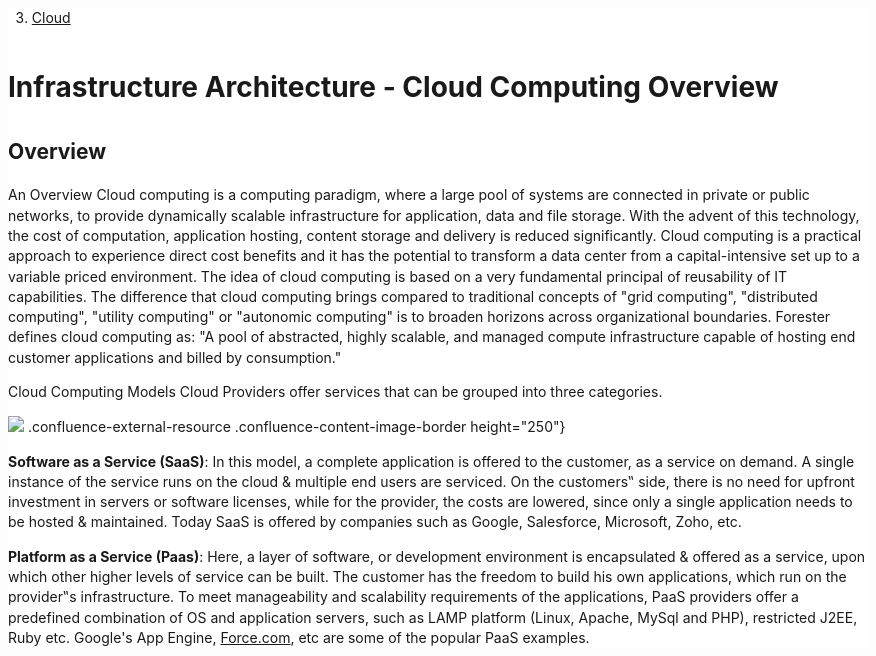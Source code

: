 




3.  [Cloud](Cloud_463533284.html)


Infrastructure Architecture - Cloud Computing Overview
====================================================


 
Overview
--------

An Overview Cloud computing is a computing paradigm, where a large pool
of systems are connected in private or public networks, to provide
dynamically scalable infrastructure for application, data and file
storage. With the advent of this technology, the cost of computation,
application hosting, content storage and delivery is reduced
significantly. Cloud computing is a practical approach to experience
direct cost benefits and it has the potential to transform a data center
from a capital-intensive set up to a variable priced environment. The
idea of cloud computing is based on a very fundamental principal of
reusability of IT capabilities. The difference that cloud computing
brings compared to traditional concepts of "grid computing",
"distributed computing", "utility computing" or "autonomic computing" is
to broaden horizons across organizational boundaries. Forester defines
cloud computing as: "A pool of abstracted, highly scalable, and managed
compute infrastructure capable of hosting end customer applications and
billed by consumption."

Cloud Computing Models Cloud Providers offer services that can be
grouped into three categories.

![](https://miro.medium.com/max/963/1*F_EB3zGRdsahx01e8nLW4w.png)
.confluence-external-resource .confluence-content-image-border
height="250"}

**Software as a Service (SaaS)**: In this model, a complete application
is offered to the customer, as a service on demand. A single instance of
the service runs on the cloud & multiple end users are serviced. On the
customers‟ side, there is no need for upfront investment in servers or
software licenses, while for the provider, the costs are lowered, since
only a single application needs to be hosted & maintained. Today SaaS is
offered by companies such as Google, Salesforce, Microsoft, Zoho, etc.

**Platform as a Service (Paas)**: Here, a layer of software, or
development environment is encapsulated & offered as a service, upon
which other higher levels of service can be built. The customer has the
freedom to build his own applications, which run on the provider‟s
infrastructure. To meet manageability and scalability requirements of
the applications, PaaS providers offer a predefined combination of OS
and application servers, such as LAMP platform (Linux, Apache, MySql and
PHP), restricted J2EE, Ruby etc. Google's App Engine,
[Force.com](http://Force.com), etc are some of the
popular PaaS examples.
